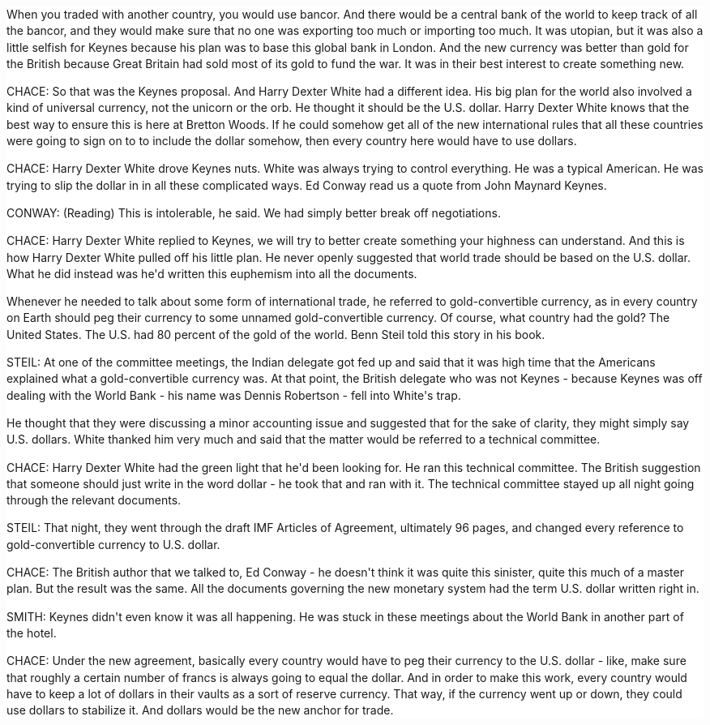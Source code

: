 When you traded with another country, you would use bancor. And there would be a central bank of the world to keep track of all the bancor, and they would make sure that no one was exporting too much or importing too much. It was utopian, but it was also a little selfish for Keynes because his plan was to base this global bank in London. And the new currency was better than gold for the British because Great Britain had sold most of its gold to fund the war. It was in their best interest to create something new.

CHACE: So that was the Keynes proposal. And Harry Dexter White had a different idea. His big plan for the world also involved a kind of universal currency, not the unicorn or the orb. He thought it should be the U.S. dollar. Harry Dexter White knows that the best way to ensure this is here at Bretton Woods. If he could somehow get all of the new international rules that all these countries were going to sign on to to include the dollar somehow, then every country here would have to use dollars.

CHACE: Harry Dexter White drove Keynes nuts. White was always trying to control everything. He was a typical American. He was trying to slip the dollar in in all these complicated ways. Ed Conway read us a quote from John Maynard Keynes.

CONWAY: (Reading) This is intolerable, he said. We had simply better break off negotiations.

CHACE: Harry Dexter White replied to Keynes, we will try to better create something your highness can understand. And this is how Harry Dexter White pulled off his little plan. He never openly suggested that world trade should be based on the U.S. dollar. What he did instead was he'd written this euphemism into all the documents.

Whenever he needed to talk about some form of international trade, he referred to gold-convertible currency, as in every country on Earth should peg their currency to some unnamed gold-convertible currency. Of course, what country had the gold? The United States. The U.S. had 80 percent of the gold of the world. Benn Steil told this story in his book.

STEIL: At one of the committee meetings, the Indian delegate got fed up and said that it was high time that the Americans explained what a gold-convertible currency was. At that point, the British delegate who was not Keynes - because Keynes was off dealing with the World Bank - his name was Dennis Robertson - fell into White's trap.

He thought that they were discussing a minor accounting issue and suggested that for the sake of clarity, they might simply say U.S. dollars. White thanked him very much and said that the matter would be referred to a technical committee.

CHACE: Harry Dexter White had the green light that he'd been looking for. He ran this technical committee. The British suggestion that someone should just write in the word dollar - he took that and ran with it. The technical committee stayed up all night going through the relevant documents.

STEIL: That night, they went through the draft IMF Articles of Agreement, ultimately 96 pages, and changed every reference to gold-convertible currency to U.S. dollar.

CHACE: The British author that we talked to, Ed Conway - he doesn't think it was quite this sinister, quite this much of a master plan. But the result was the same. All the documents governing the new monetary system had the term U.S. dollar written right in.

SMITH: Keynes didn't even know it was all happening. He was stuck in these meetings about the World Bank in another part of the hotel.

CHACE: Under the new agreement, basically every country would have to peg their currency to the U.S. dollar - like, make sure that roughly a certain number of francs is always going to equal the dollar. And in order to make this work, every country would have to keep a lot of dollars in their vaults as a sort of reserve currency. That way, if the currency went up or down, they could use dollars to stabilize it. And dollars would be the new anchor for trade.
